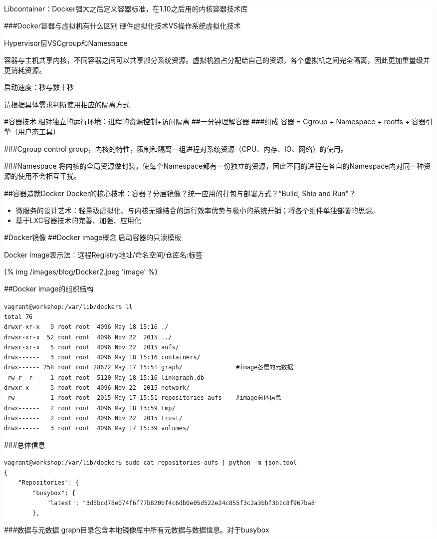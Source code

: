 Libcontainer：Docker强大之后定义容器标准，在1.10之后用的内核容器技术库

###Docker容器与虚拟机有什么区别
硬件虚拟化技术VS操作系统虚拟化技术

Hypervisor层VSCgroup和Namespace

容器与主机共享内核，不同容器之间可以共享部分系统资源。虚拟机独占分配给自己的资源，各个虚拟机之间完全隔离，因此更加重量级并更消耗资源。

启动速度：秒与数十秒

请根据具体需求判断使用相应的隔离方式

#容器技术
相对独立的运行环境：进程的资源控制+访问隔离
##一分钟理解容器
###组成
容器 = Cgroup + Namespace + rootfs + 容器引擎（用户态工具）

###Cgroup
control group，内核的特性，限制和隔离一组进程对系统资源（CPU、内存、IO、网络）的使用。

###Namespace
将内核的全局资源做封装，使每个Namespace都有一份独立的资源，因此不同的进程在各自的Namespace内对同一种资源的使用不会相互干扰。

##容器造就Docker
Docker的核心技术：容器？分层镜像？统一应用的打包与部署方式？“Build, Ship and Run"？

* 微服务的设计艺术：轻量级虚拟化、与内核无缝结合的运行效率优势与极小的系统开销；将各个组件单独部署的思想。
* 基于LXC容器技术的完善、加强、应用化

#Docker镜像
##Docker image概念
启动容器的只读模板

Docker image表示法：远程Registry地址/命名空间/仓库名:标签

{% img /images/blog/Docker2.jpeg 'image' %}

##Docker image的组织结构
```
vagrant@workshop:/var/lib/docker$ ll
total 76
drwxr-xr-x   9 root root  4096 May 18 15:16 ./
drwxr-xr-x  52 root root  4096 Nov 22  2015 ../
drwxr-xr-x   5 root root  4096 Nov 22  2015 aufs/
drwx------   3 root root  4096 May 18 15:16 containers/
drwx------ 258 root root 28672 May 17 15:51 graph/               #image各层的元数据
-rw-r--r--   1 root root  5120 May 18 15:16 linkgraph.db
drwxr-x---   3 root root  4096 Nov 22  2015 network/
-rw-------   1 root root  2015 May 17 15:51 repositories-aufs    #image总体信息
drwx------   2 root root  4096 May 18 13:59 tmp/
drwx------   2 root root  4096 Nov 22  2015 trust/
drwx------   3 root root  4096 May 17 15:39 volumes/
```
###总体信息
```
vagrant@workshop:/var/lib/docker$ sudo cat repositories-aufs | python -m json.tool
{
    "Repositories": {
        "busybox": {
            "latest": "3d5bcd78e074f6f77b820bf4c6db0e05d522e24c855f3c2a3bbf3b1c8f967ba8"
        },
```
###数据与元数据
graph目录包含本地镜像库中所有元数据与数据信息。对于busybox
